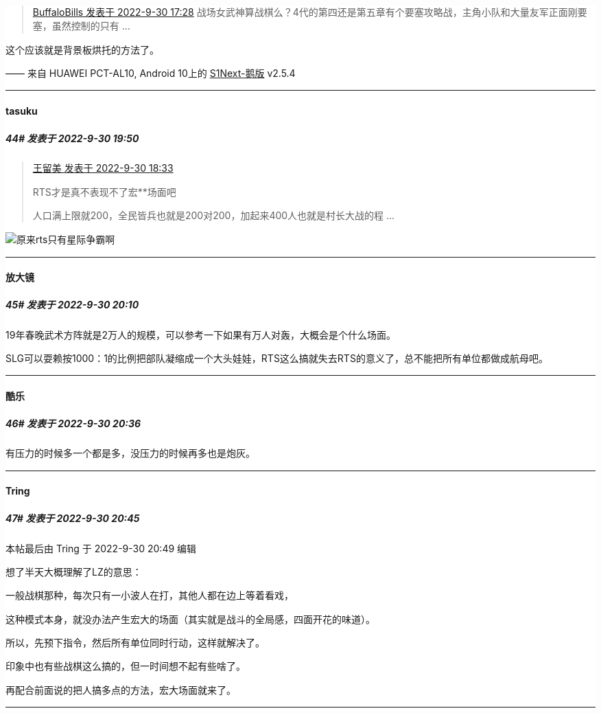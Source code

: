 <blockquote><a href="httphttps://bbs.saraba1st.com/2b/forum.php?mod=redirect&amp;goto=findpost&amp;pid=57711421&amp;ptid=2097472" target="_blank">BuffaloBills 发表于 2022-9-30 17:28</a>
战场女武神算战棋么？4代的第四还是第五章有个要塞攻略战，主角小队和大量友军正面刚要塞，虽然控制的只有 ...</blockquote>
这个应该就是背景板烘托的方法了。

—— 来自 HUAWEI PCT-AL10, Android 10上的 [S1Next-鹅版](https://github.com/ykrank/S1-Next/releases) v2.5.4

*****

####  tasuku  
##### 44#       发表于 2022-9-30 19:50

<blockquote><a href="httphttps://bbs.saraba1st.com/2b/forum.php?mod=redirect&amp;goto=findpost&amp;pid=57712129&amp;ptid=2097472" target="_blank">王留美 发表于 2022-9-30 18:33</a>

RTS才是真不表现不了宏**场面吧

人口满上限就200，全民皆兵也就是200对200，加起来400人也就是村长大战的程 ...</blockquote>
<img src="https://static.saraba1st.com/image/smiley/face2017/009.gif" referrerpolicy="no-referrer">原来rts只有星际争霸啊

*****

####  放大镜  
##### 45#       发表于 2022-9-30 20:10

19年春晚武术方阵就是2万人的规模，可以参考一下如果有万人对轰，大概会是个什么场面。

SLG可以耍赖按1000：1的比例把部队凝缩成一个大头娃娃，RTS这么搞就失去RTS的意义了，总不能把所有单位都做成航母吧。

*****

####  酷乐  
##### 46#       发表于 2022-9-30 20:36

有压力的时候多一个都是多，没压力的时候再多也是炮灰。

*****

####  Tring  
##### 47#       发表于 2022-9-30 20:45

 本帖最后由 Tring 于 2022-9-30 20:49 编辑 

想了半天大概理解了LZ的意思：

一般战棋那种，每次只有一小波人在打，其他人都在边上等着看戏，

这种模式本身，就没办法产生宏大的场面（其实就是战斗的全局感，四面开花的味道）。

所以，先预下指令，然后所有单位同时行动，这样就解决了。

印象中也有些战棋这么搞的，但一时间想不起有些啥了。

再配合前面说的把人搞多点的方法，宏大场面就来了。

*****
